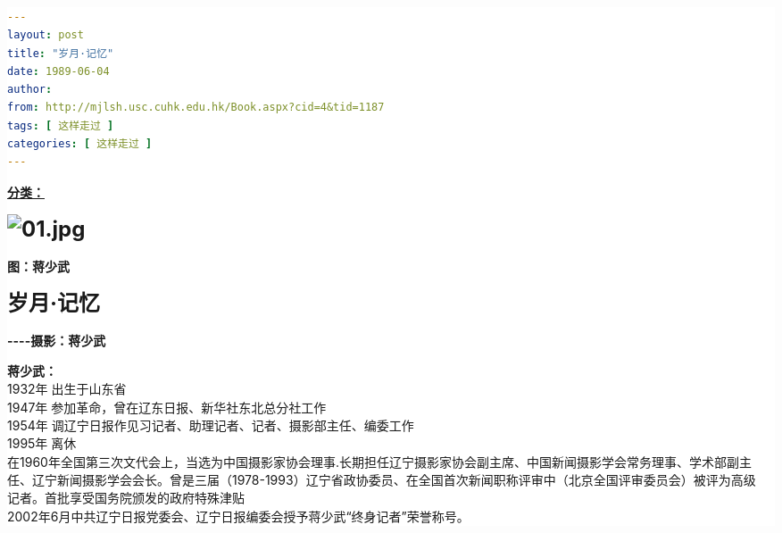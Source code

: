 ```yaml
---
layout: post
title: "岁月·记忆"
date: 1989-06-04
author: 
from: http://mjlsh.usc.cuhk.edu.hk/Book.aspx?cid=4&tid=1187
tags: [ 这样走过 ]
categories: [ 这样走过 ]
---
```


<div style="margin: 15px 10px 10px 0px;">
 <div>
  <span id="ctl00_ContentPlaceHolder1_chapter1_SubjectLabel" style="font-weight:bold;text-decoration:underline;">
   分类：
  </span>
 </div>
 <p>
  <strong>
   <font size="5">
    <img align="top" alt="01.jpg" border="0" height="481" src="http://mjlsh.usc.cuhk.edu.hk/medias/contents/1187/01.jpg" width="300"/>
   </font>
  </strong>
 </p>
 <p>
  <strong>
   图：蒋少武
  </strong>
 </p>
 <p>
  <strong>
   <font size="5">
    岁月·记忆
   </font>
  </strong>
 </p>
 <p>
  <strong>
   ----摄影：蒋少武
  </strong>
 </p>
 <p>
  <strong>
   蒋少武：
   <br/>
  </strong>
  1932年 出生于山东省
  <br/>
  1947年 参加革命，曾在辽东日报、新华社东北总分社工作
  <br/>
  1954年 调辽宁日报作见习记者、助理记者、记者、摄影部主任、编委工作
  <br/>
  1995年 离休
  <br/>
  在1960年全国第三次文代会上，当选为中国摄影家协会理事.长期担任辽宁摄影家协会副主席、中国新闻摄影学会常务理事、学术部副主任、辽宁新闻摄影学会会长。曾是三届（1978-1993）辽宁省政协委员、在全国首次新闻职称评审中（北京全国评审委员会）被评为高级记者。首批享受国务院颁发的政府特殊津贴
  <br/>
  2002年6月中共辽宁日报党委会、辽宁日报编委会授予蒋少武“终身记者”荣誉称号。
  <br/>
 </p>
 <p>